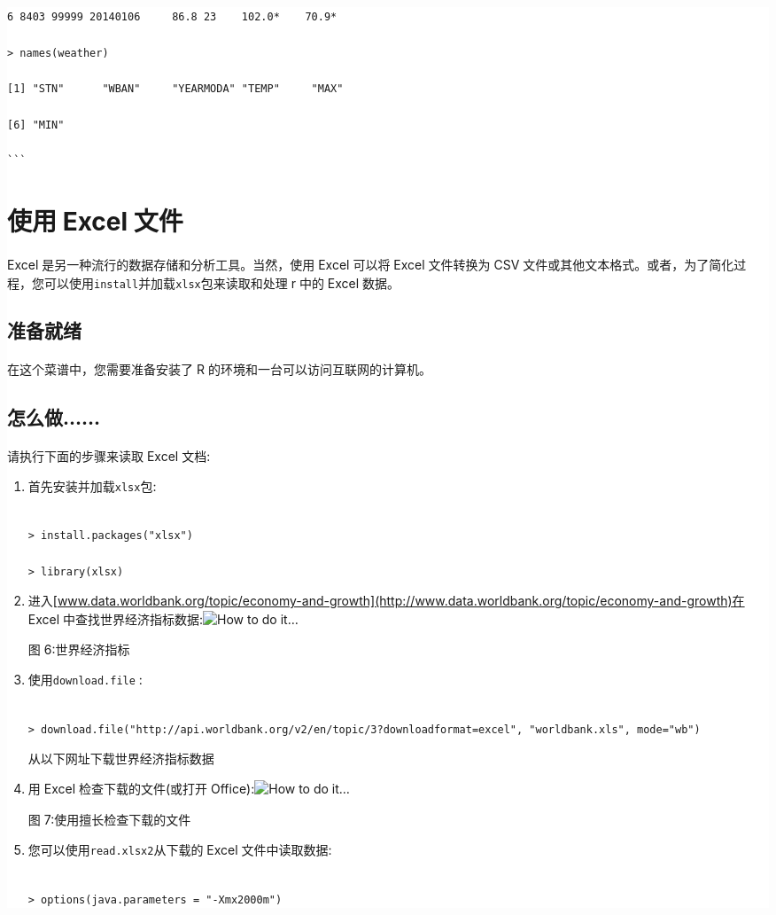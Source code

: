     6 8403 99999 20140106     86.8 23    102.0*    70.9*

    > names(weather)

    [1] "STN"      "WBAN"     "YEARMODA" "TEMP"     "MAX" 

    [6] "MIN" 

    ```

<title>Working with Excel files</title><link href="epub.css" rel="stylesheet" type="text/css"> 

# 使用 Excel 文件

Excel 是另一种流行的数据存储和分析工具。当然，使用 Excel 可以将 Excel 文件转换为 CSV 文件或其他文本格式。或者，为了简化过程，您可以使用`install`并加载`xlsx`包来读取和处理 r 中的 Excel 数据。

## 准备就绪

在这个菜谱中，您需要准备安装了 R 的环境和一台可以访问互联网的计算机。

## 怎么做……

请执行下面的步骤来读取 Excel 文档:

1.  首先安装并加载`xlsx`包:

    ```

    > install.packages("xlsx")

    > library(xlsx)

    ```

2.  进入[www.data.worldbank.org/topic/economy-and-growth](http://www.data.worldbank.org/topic/economy-and-growth)在 Excel 中查找世界经济指标数据:![How to do it…](graphics/B04007_02_06.jpg)

    图 6:世界经济指标

3.  使用`download.file` :

    ```

    > download.file("http://api.worldbank.org/v2/en/topic/3?downloadformat=excel", "worldbank.xls", mode="wb")

    ```

    从以下网址下载世界经济指标数据
4.  用 Excel 检查下载的文件(或打开 Office):![How to do it…](graphics/B04007_02_07.jpg)

    图 7:使用擅长检查下载的文件

5.  您可以使用`read.xlsx2`从下载的 Excel 文件中读取数据:

    ```

    > options(java.parameters = "-Xmx2000m")
